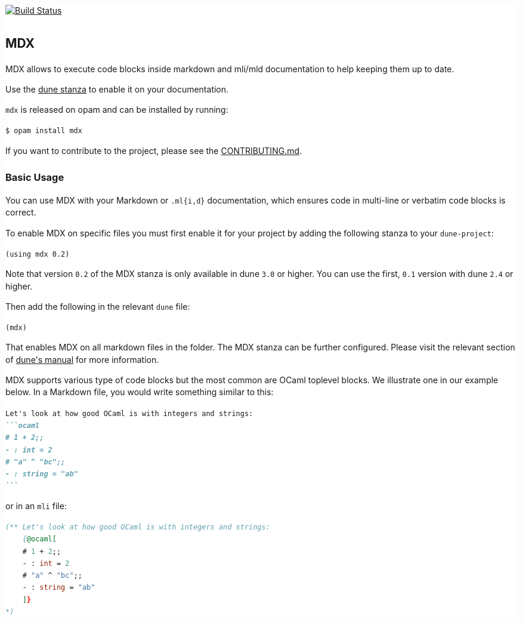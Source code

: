 [![Build Status](https://img.shields.io/endpoint?url=https%3A%2F%2Fci.ocamllabs.io%2Fbadge%2Frealworldocaml%2Fmdx%2Fmain&logo=ocaml)](https://ci.ocamllabs.io/github/realworldocaml/mdx)

## MDX

MDX allows to execute code blocks inside markdown and mli/mld documentation
to help keeping them up to date.

Use the
[dune stanza](https://dune.readthedocs.io/en/latest/dune-files.html#mdx-since-2-4)
to enable it on your documentation.

`mdx` is released on opam and can be installed by running:

```sh
$ opam install mdx
```

If you want to contribute to the project, please see the
[CONTRIBUTING.md](CONTRIBUTING.md).

### Basic Usage

You can use MDX with your Markdown or `.ml{i,d}` documentation, which ensures
code in multi-line or verbatim code blocks is correct.

To enable MDX on specific files you must first enable it for your project by
adding the following stanza to your `dune-project`:
```
(using mdx 0.2)
```

Note that version `0.2` of the MDX stanza is only available in dune `3.0` or
higher. You can use the first, `0.1` version with dune `2.4` or higher.

Then add the following in the relevant `dune` file:
```
(mdx)
```
That enables MDX on all markdown files in the folder.
The MDX stanza can be further configured. Please visit the relevant section of
[dune's manual](https://dune.readthedocs.io/en/latest/dune-files.html#mdx-since-2-4)
for more information.

MDX supports various type of code blocks but the most common are OCaml toplevel
blocks. We illustrate one in our example below. In a Markdown file, you
would write something similar to this:

````markdown
Let's look at how good OCaml is with integers and strings:
```ocaml
# 1 + 2;;
- : int = 2
# "a" ^ "bc";;
- : string = "ab"
```
````
or in an `mli` file:
```ocaml
(** Let's look at how good OCaml is with integers and strings:
    {@ocaml[
    # 1 + 2;;
    - : int = 2
    # "a" ^ "bc";;
    - : string = "ab"
    ]}
*)
```
